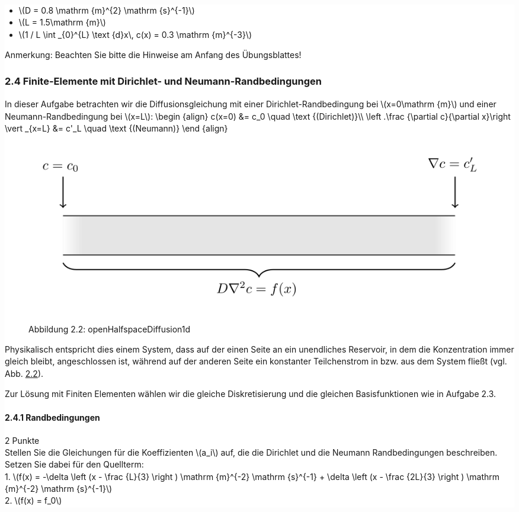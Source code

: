 

<ul class='itemize1'>
<li class='itemize'>\(D = 0.8 \mathrm {m}^{2} \mathrm {s}^{-1}\)
</li>
<li class='itemize'>\(L = 1.5\mathrm {m}\)
</li>
<li class='itemize'>\(1 / L \int _{0}^{L} \text {d}x\, c(x) = 0.3 \mathrm {m}^{-3}\)</li></ul>
<div class='framedenv' id='shaded*-1'>
<p class='noindent'><span class='underline'><span class='cmbx-12'>Anmerkung:</span></span> Beachten Sie bitte die Hinweise am Anfang des Übungsblattes! </p></div>
<p class='noindent'>
</p>
<h3 class='sectionHead'><span class='titlemark'>2.4 </span> <a id='x1-130002.4'></a>Finite-Elemente mit Dirichlet- und Neumann-Randbedingungen</h3>
<p class='noindent'>In dieser Aufgabe betrachten wir die Diffusionsgleichung mit einer
Dirichlet-Randbedingung bei \(x=0\mathrm {m}\) und einer Neumann-Randbedingung bei \(x=L\): \begin {align} c(x=0) &amp;= c_0 \quad \text {(Dirichlet)}\\ \left .\frac {\partial c}{\partial x}\right \vert _{x=L} &amp;= c'_L \quad \text {(Neumann)} \end {align}
</p>
<figure class='figure'>







<p class='noindent'><img alt='PIC' src='openHalfspaceDiffusion1d.svg' /> <a id='x1-13001r2'></a>
<a id='x1-13002'></a>
</p>
<figcaption class='caption'><span class='id'>Abbildung 2.2: </span><span class='content'>openHalfspaceDiffusion1d </span></figcaption>



</figure>
<p class='indent'> Physikalisch entspricht dies einem System, dass auf der einen Seite an ein
unendliches Reservoir, in dem die Konzentration immer gleich bleibt,
angeschlossen ist, während auf der anderen Seite ein konstanter Teilchenstrom in
bzw. aus dem System fließt (vgl. Abb. <a href='#x1-13001r2'>2.2</a>).
</p><p class='indent'> Zur Lösung mit Finiten Elementen wählen wir die gleiche Diskretisierung
und die gleichen Basisfunktionen wie in Aufgabe 2.3.
</p>
<h4 class='subsectionHead'><span class='titlemark'>2.4.1 </span> <a id='x1-140002.4.1'></a>Randbedingungen</h4>
<p class='noindent'><span class='cmbx-12'>2 Punkte</span><br class='newline' />Stellen Sie die Gleichungen für die Koeffizienten \(a_i\) auf, die die Dirichlet und die
Neumann Randbedingungen beschreiben. Setzen Sie dabei für den Quellterm:
<br class='newline' />1. \(f(x) = -\delta \left (x - \frac {L}{3} \right ) \mathrm {m}^{-2} \mathrm {s}^{-1} + \delta \left (x - \frac {2L}{3} \right ) \mathrm {m}^{-2} \mathrm {s}^{-1}\) <br class='newline' />2. \(f(x) = f_0\)
</p><p class='noindent'>